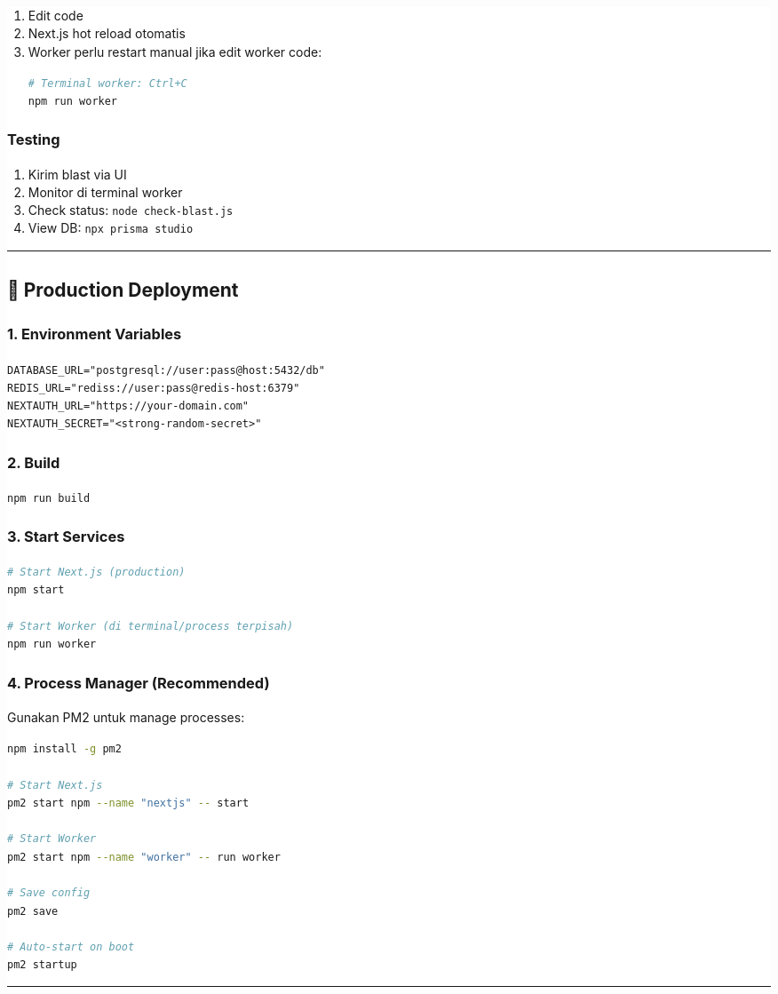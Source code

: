 1. Edit code
2. Next.js hot reload otomatis
3. Worker perlu restart manual jika edit worker code:
   ```bash
   # Terminal worker: Ctrl+C
   npm run worker
   ```

### Testing

1. Kirim blast via UI
2. Monitor di terminal worker
3. Check status: `node check-blast.js`
4. View DB: `npx prisma studio`

---

## 🚀 Production Deployment

### 1. Environment Variables

```env
DATABASE_URL="postgresql://user:pass@host:5432/db"
REDIS_URL="rediss://user:pass@redis-host:6379"
NEXTAUTH_URL="https://your-domain.com"
NEXTAUTH_SECRET="<strong-random-secret>"
```

### 2. Build

```bash
npm run build
```

### 3. Start Services

```bash
# Start Next.js (production)
npm start

# Start Worker (di terminal/process terpisah)
npm run worker
```

### 4. Process Manager (Recommended)

Gunakan PM2 untuk manage processes:

```bash
npm install -g pm2

# Start Next.js
pm2 start npm --name "nextjs" -- start

# Start Worker
pm2 start npm --name "worker" -- run worker

# Save config
pm2 save

# Auto-start on boot
pm2 startup
```

---